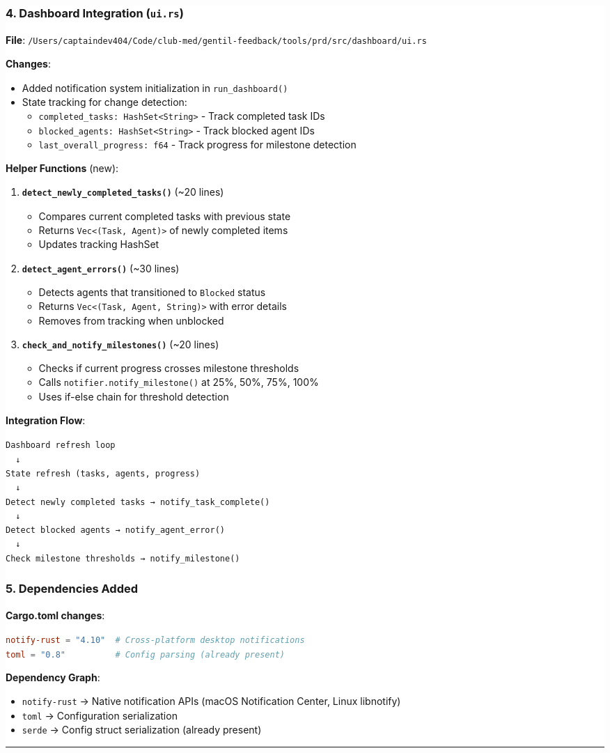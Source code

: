 ### 4. Dashboard Integration (`ui.rs`)

**File**: `/Users/captaindev404/Code/club-med/gentil-feedback/tools/prd/src/dashboard/ui.rs`

**Changes**:
- Added notification system initialization in `run_dashboard()`
- State tracking for change detection:
  - `completed_tasks: HashSet<String>` - Track completed task IDs
  - `blocked_agents: HashSet<String>` - Track blocked agent IDs
  - `last_overall_progress: f64` - Track progress for milestone detection

**Helper Functions** (new):

1. **`detect_newly_completed_tasks()`** (~20 lines)
   - Compares current completed tasks with previous state
   - Returns `Vec<(Task, Agent)>` of newly completed items
   - Updates tracking HashSet

2. **`detect_agent_errors()`** (~30 lines)
   - Detects agents that transitioned to `Blocked` status
   - Returns `Vec<(Task, Agent, String)>` with error details
   - Removes from tracking when unblocked

3. **`check_and_notify_milestones()`** (~20 lines)
   - Checks if current progress crosses milestone thresholds
   - Calls `notifier.notify_milestone()` at 25%, 50%, 75%, 100%
   - Uses if-else chain for threshold detection

**Integration Flow**:
```
Dashboard refresh loop
  ↓
State refresh (tasks, agents, progress)
  ↓
Detect newly completed tasks → notify_task_complete()
  ↓
Detect blocked agents → notify_agent_error()
  ↓
Check milestone thresholds → notify_milestone()
```

### 5. Dependencies Added

**Cargo.toml changes**:
```toml
notify-rust = "4.10"  # Cross-platform desktop notifications
toml = "0.8"          # Config parsing (already present)
```

**Dependency Graph**:
- `notify-rust` → Native notification APIs (macOS Notification Center, Linux libnotify)
- `toml` → Configuration serialization
- `serde` → Config struct serialization (already present)

---
